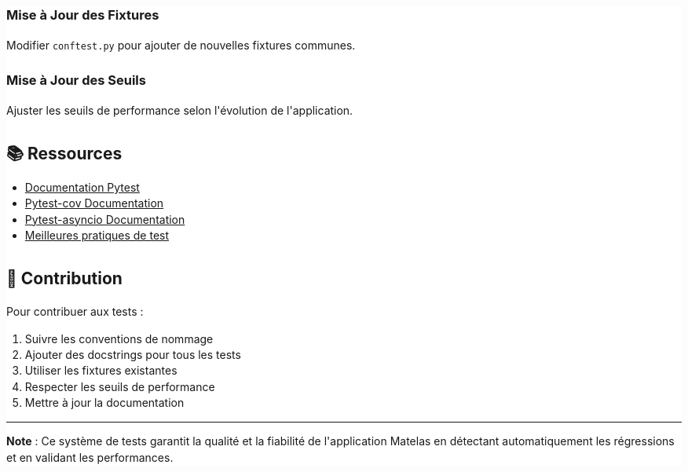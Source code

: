 ### Mise à Jour des Fixtures

Modifier `conftest.py` pour ajouter de nouvelles fixtures communes.

### Mise à Jour des Seuils

Ajuster les seuils de performance selon l'évolution de l'application.

## 📚 Ressources

- [Documentation Pytest](https://docs.pytest.org/)
- [Pytest-cov Documentation](https://pytest-cov.readthedocs.io/)
- [Pytest-asyncio Documentation](https://pytest-asyncio.readthedocs.io/)
- [Meilleures pratiques de test](https://realpython.com/python-testing/)

## 🤝 Contribution

Pour contribuer aux tests :

1. Suivre les conventions de nommage
2. Ajouter des docstrings pour tous les tests
3. Utiliser les fixtures existantes
4. Respecter les seuils de performance
5. Mettre à jour la documentation

---

**Note** : Ce système de tests garantit la qualité et la fiabilité de l'application Matelas en détectant automatiquement les régressions et en validant les performances. 